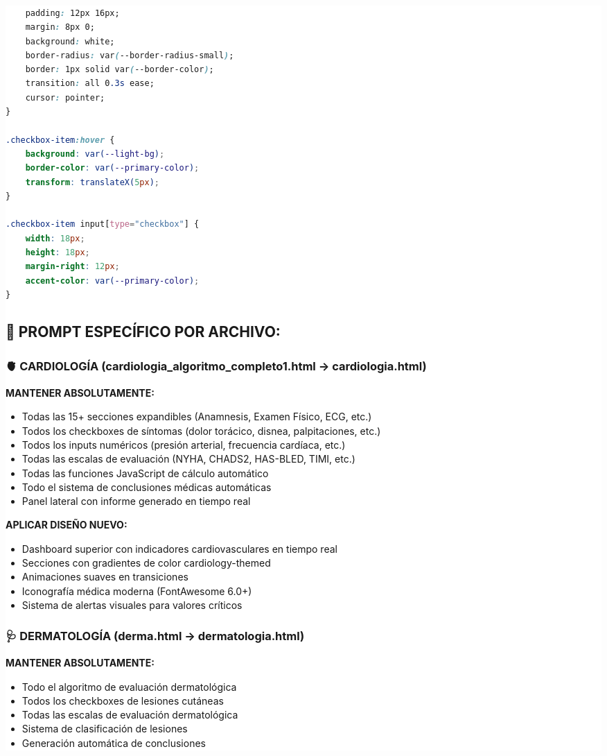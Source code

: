 ```css
    padding: 12px 16px;
    margin: 8px 0;
    background: white;
    border-radius: var(--border-radius-small);
    border: 1px solid var(--border-color);
    transition: all 0.3s ease;
    cursor: pointer;
}

.checkbox-item:hover {
    background: var(--light-bg);
    border-color: var(--primary-color);
    transform: translateX(5px);
}

.checkbox-item input[type="checkbox"] {
    width: 18px;
    height: 18px;
    margin-right: 12px;
    accent-color: var(--primary-color);
}
```

## 📄 PROMPT ESPECÍFICO POR ARCHIVO:

### 🫀 CARDIOLOGÍA (cardiologia_algoritmo_completo1.html → cardiologia.html)

**MANTENER ABSOLUTAMENTE:**
- Todas las 15+ secciones expandibles (Anamnesis, Examen Físico, ECG, etc.)
- Todos los checkboxes de síntomas (dolor torácico, disnea, palpitaciones, etc.)
- Todos los inputs numéricos (presión arterial, frecuencia cardíaca, etc.)
- Todas las escalas de evaluación (NYHA, CHADS2, HAS-BLED, TIMI, etc.)
- Todas las funciones JavaScript de cálculo automático
- Todo el sistema de conclusiones médicas automáticas
- Panel lateral con informe generado en tiempo real

**APLICAR DISEÑO NUEVO:**
- Dashboard superior con indicadores cardiovasculares en tiempo real
- Secciones con gradientes de color cardiology-themed
- Animaciones suaves en transiciones
- Iconografía médica moderna (FontAwesome 6.0+)
- Sistema de alertas visuales para valores críticos

### 🩺 DERMATOLOGÍA (derma.html → dermatologia.html)

**MANTENER ABSOLUTAMENTE:**
- Todo el algoritmo de evaluación dermatológica
- Todos los checkboxes de lesiones cutáneas
- Todas las escalas de evaluación dermatológica
- Sistema de clasificación de lesiones
- Generación automática de conclusiones
